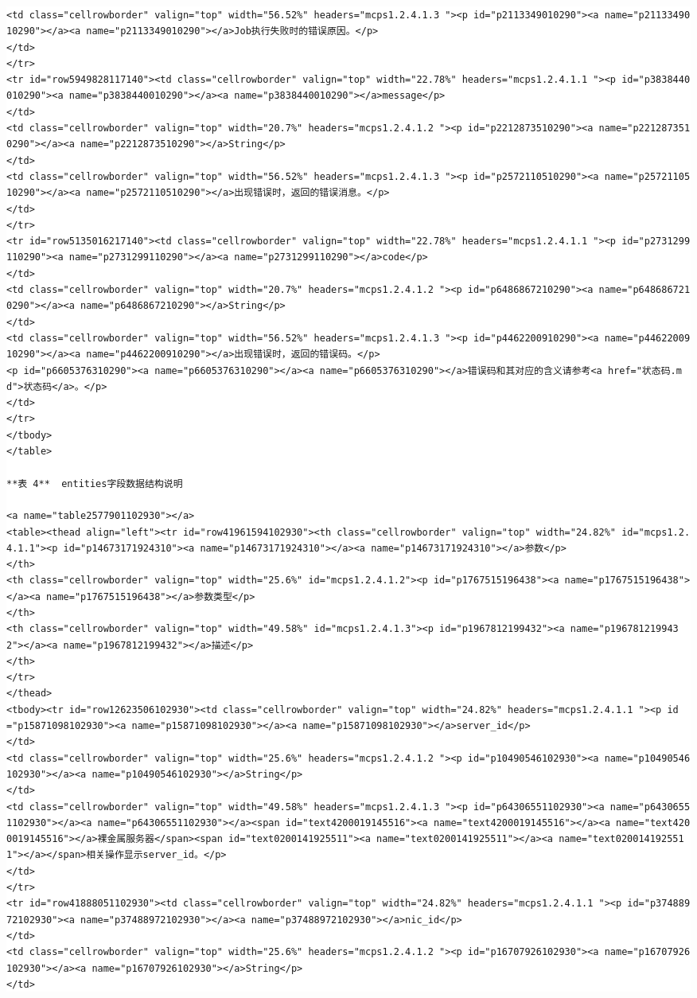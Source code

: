     <td class="cellrowborder" valign="top" width="56.52%" headers="mcps1.2.4.1.3 "><p id="p2113349010290"><a name="p2113349010290"></a><a name="p2113349010290"></a>Job执行失败时的错误原因。</p>
    </td>
    </tr>
    <tr id="row5949828117140"><td class="cellrowborder" valign="top" width="22.78%" headers="mcps1.2.4.1.1 "><p id="p3838440010290"><a name="p3838440010290"></a><a name="p3838440010290"></a>message</p>
    </td>
    <td class="cellrowborder" valign="top" width="20.7%" headers="mcps1.2.4.1.2 "><p id="p2212873510290"><a name="p2212873510290"></a><a name="p2212873510290"></a>String</p>
    </td>
    <td class="cellrowborder" valign="top" width="56.52%" headers="mcps1.2.4.1.3 "><p id="p2572110510290"><a name="p2572110510290"></a><a name="p2572110510290"></a>出现错误时，返回的错误消息。</p>
    </td>
    </tr>
    <tr id="row5135016217140"><td class="cellrowborder" valign="top" width="22.78%" headers="mcps1.2.4.1.1 "><p id="p2731299110290"><a name="p2731299110290"></a><a name="p2731299110290"></a>code</p>
    </td>
    <td class="cellrowborder" valign="top" width="20.7%" headers="mcps1.2.4.1.2 "><p id="p6486867210290"><a name="p6486867210290"></a><a name="p6486867210290"></a>String</p>
    </td>
    <td class="cellrowborder" valign="top" width="56.52%" headers="mcps1.2.4.1.3 "><p id="p4462200910290"><a name="p4462200910290"></a><a name="p4462200910290"></a>出现错误时，返回的错误码。</p>
    <p id="p6605376310290"><a name="p6605376310290"></a><a name="p6605376310290"></a>错误码和其对应的含义请参考<a href="状态码.md">状态码</a>。</p>
    </td>
    </tr>
    </tbody>
    </table>

    **表 4**  entities字段数据结构说明

    <a name="table2577901102930"></a>
    <table><thead align="left"><tr id="row41961594102930"><th class="cellrowborder" valign="top" width="24.82%" id="mcps1.2.4.1.1"><p id="p14673171924310"><a name="p14673171924310"></a><a name="p14673171924310"></a>参数</p>
    </th>
    <th class="cellrowborder" valign="top" width="25.6%" id="mcps1.2.4.1.2"><p id="p1767515196438"><a name="p1767515196438"></a><a name="p1767515196438"></a>参数类型</p>
    </th>
    <th class="cellrowborder" valign="top" width="49.58%" id="mcps1.2.4.1.3"><p id="p1967812199432"><a name="p1967812199432"></a><a name="p1967812199432"></a>描述</p>
    </th>
    </tr>
    </thead>
    <tbody><tr id="row12623506102930"><td class="cellrowborder" valign="top" width="24.82%" headers="mcps1.2.4.1.1 "><p id="p15871098102930"><a name="p15871098102930"></a><a name="p15871098102930"></a>server_id</p>
    </td>
    <td class="cellrowborder" valign="top" width="25.6%" headers="mcps1.2.4.1.2 "><p id="p10490546102930"><a name="p10490546102930"></a><a name="p10490546102930"></a>String</p>
    </td>
    <td class="cellrowborder" valign="top" width="49.58%" headers="mcps1.2.4.1.3 "><p id="p64306551102930"><a name="p64306551102930"></a><a name="p64306551102930"></a><span id="text4200019145516"><a name="text4200019145516"></a><a name="text4200019145516"></a>裸金属服务器</span><span id="text0200141925511"><a name="text0200141925511"></a><a name="text0200141925511"></a></span>相关操作显示server_id。</p>
    </td>
    </tr>
    <tr id="row41888051102930"><td class="cellrowborder" valign="top" width="24.82%" headers="mcps1.2.4.1.1 "><p id="p37488972102930"><a name="p37488972102930"></a><a name="p37488972102930"></a>nic_id</p>
    </td>
    <td class="cellrowborder" valign="top" width="25.6%" headers="mcps1.2.4.1.2 "><p id="p16707926102930"><a name="p16707926102930"></a><a name="p16707926102930"></a>String</p>
    </td>